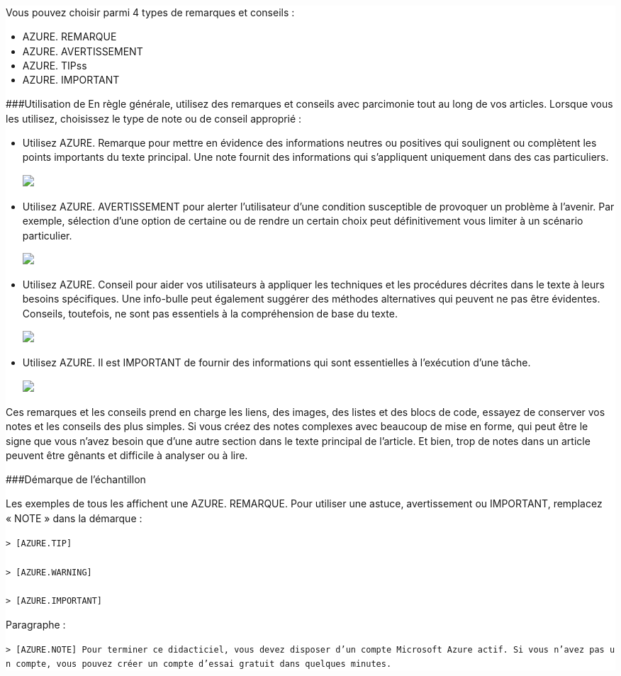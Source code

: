 Vous pouvez choisir parmi 4 types de remarques et conseils :

- AZURE. REMARQUE
- AZURE. AVERTISSEMENT
- AZURE. TIPss
- AZURE. IMPORTANT

###<a name="usage"></a>Utilisation de
En règle générale, utilisez des remarques et conseils avec parcimonie tout au long de vos articles. Lorsque vous les utilisez, choisissez le type de note ou de conseil approprié :

- Utilisez AZURE. Remarque pour mettre en évidence des informations neutres ou positives qui soulignent ou complètent les points importants du texte principal. Une note fournit des informations qui s’appliquent uniquement dans des cas particuliers.

  ![](./media/custom-markdown-extensions/Notes-note.PNG)

- Utilisez AZURE. AVERTISSEMENT pour alerter l’utilisateur d’une condition susceptible de provoquer un problème à l’avenir. Par exemple, sélection d’une option de certaine ou de rendre un certain choix peut définitivement vous limiter à un scénario particulier.

  ![](./media/custom-markdown-extensions/Notes-warning.PNG)

- Utilisez AZURE. Conseil pour aider vos utilisateurs à appliquer les techniques et les procédures décrites dans le texte à leurs besoins spécifiques. Une info-bulle peut également suggérer des méthodes alternatives qui peuvent ne pas être évidentes. Conseils, toutefois, ne sont pas essentiels à la compréhension de base du texte.

  ![](./media/custom-markdown-extensions/Notes-tip.PNG)

- Utilisez AZURE. Il est IMPORTANT de fournir des informations qui sont essentielles à l’exécution d’une tâche.

  ![](./media/custom-markdown-extensions/Notes-important.PNG)

Ces remarques et les conseils prend en charge les liens, des images, des listes et des blocs de code, essayez de conserver vos notes et les conseils des plus simples. Si vous créez des notes complexes avec beaucoup de mise en forme, qui peut être le signe que vous n’avez besoin que d’une autre section dans le texte principal de l’article. Et bien, trop de notes dans un article peuvent être gênants et difficile à analyser ou à lire.

###<a name="sample-markdown"></a>Démarque de l’échantillon

Les exemples de tous les affichent une AZURE. REMARQUE. Pour utiliser une astuce, avertissement ou IMPORTANT, remplacez « NOTE » dans la démarque :

    > [AZURE.TIP]

    > [AZURE.WARNING]

    > [AZURE.IMPORTANT]

Paragraphe :

    > [AZURE.NOTE] Pour terminer ce didacticiel, vous devez disposer d’un compte Microsoft Azure actif. Si vous n’avez pas un compte, vous pouvez créer un compte d’essai gratuit dans quelques minutes.


[Remarques et conseils]: #notes-and-tips
[Inclut les]: #includes
[Vidéos incorporées]: #embedded-videos
[Sélecteurs de technologie et de la plate-forme]: #technology-and-platform-selectors